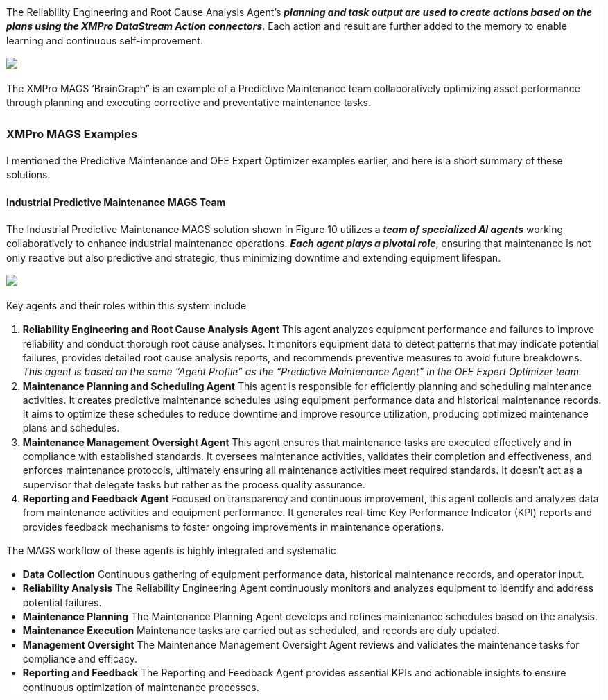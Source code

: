 The Reliability Engineering and Root Cause Analysis Agent’s _**planning and task output are used to create actions based on the plans using the XMPro DataStream Action connectors**_. Each action and result are further added to the memory to enable learning and continuous self-improvement.

![](https://xmpro.com/wp-content/uploads/2024/07/1721197986888.png)

The XMPro MAGS ‘BrainGraph” is an example of a Predictive Maintenance team collaboratively optimizing asset performance through planning and executing corrective and preventative maintenance tasks.

### XMPro MAGS Examples <a href="#ember1733" id="ember1733"></a>

I mentioned the Predictive Maintenance and OEE Expert Optimizer examples earlier, and here is a short summary of these solutions.

#### Industrial Predictive Maintenance MAGS Team <a href="#ember1735" id="ember1735"></a>

The Industrial Predictive Maintenance MAGS solution shown in Figure 10 utilizes a _**team of specialized AI agents**_ working collaboratively to enhance industrial maintenance operations. _**Each agent plays a pivotal role**_, ensuring that maintenance is not only reactive but also predictive and strategic, thus minimizing downtime and extending equipment lifespan.

![](https://xmpro.com/wp-content/uploads/2024/07/1721197984755.png)

Key agents and their roles within this system include

1. **Reliability Engineering and Root Cause Analysis Agent** This agent analyzes equipment performance and failures to improve reliability and conduct thorough root cause analyses. It monitors equipment data to detect patterns that may indicate potential failures, provides detailed root cause analysis reports, and recommends preventive measures to avoid future breakdowns. _This agent is based on the same “Agent Profile” as the “Predictive Maintenance Agent” in the OEE Expert Optimizer team._
2. **Maintenance Planning and Scheduling Agent** This agent is responsible for efficiently planning and scheduling maintenance activities. It creates predictive maintenance schedules using equipment performance data and historical maintenance records. It aims to optimize these schedules to reduce downtime and improve resource utilization, producing optimized maintenance plans and schedules.
3. **Maintenance Management Oversight Agent** This agent ensures that maintenance tasks are executed effectively and in compliance with established standards. It oversees maintenance activities, validates their completion and effectiveness, and enforces maintenance protocols, ultimately ensuring all maintenance activities meet required standards. It doesn’t act as a supervisor that delegate tasks but rather as the process quality assurance.
4. **Reporting and Feedback Agent** Focused on transparency and continuous improvement, this agent collects and analyzes data from maintenance activities and equipment performance. It generates real-time Key Performance Indicator (KPI) reports and provides feedback mechanisms to foster ongoing improvements in maintenance operations.

The MAGS workflow of these agents is highly integrated and systematic

* **Data Collection** Continuous gathering of equipment performance data, historical maintenance records, and operator input.
* **Reliability Analysis** The Reliability Engineering Agent continuously monitors and analyzes equipment to identify and address potential failures.
* **Maintenance Planning** The Maintenance Planning Agent develops and refines maintenance schedules based on the analysis.
* **Maintenance Execution** Maintenance tasks are carried out as scheduled, and records are duly updated.
* **Management Oversight** The Maintenance Management Oversight Agent reviews and validates the maintenance tasks for compliance and efficacy.
* **Reporting and Feedback** The Reporting and Feedback Agent provides essential KPIs and actionable insights to ensure continuous optimization of maintenance processes.
